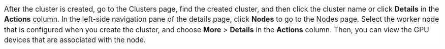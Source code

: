 After the cluster is created, go to the Clusters page, find the created cluster, and then click the cluster name or click **Details** in the **Actions** column. In the left-side navigation pane of the details page, click **Nodes** to go to the Nodes page. Select the worker node that is configured when you create the cluster, and choose **More** \> **Details** in the **Actions** column. Then, you can view the GPU devices that are associated with the node.

